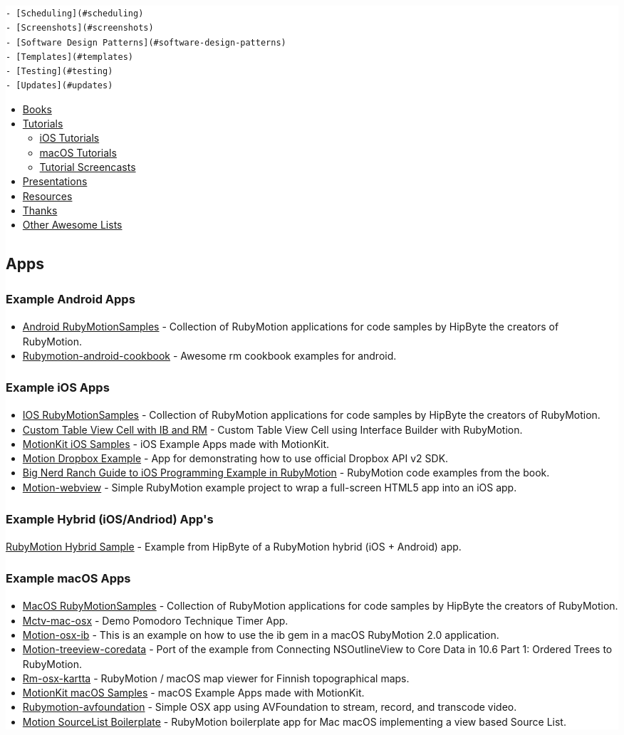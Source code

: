    - [Scheduling](#scheduling)
    - [Screenshots](#screenshots)
    - [Software Design Patterns](#software-design-patterns)
    - [Templates](#templates)
    - [Testing](#testing)
    - [Updates](#updates)
  - [Books](#books)
  - [Tutorials](#tutorials)
    - [iOS Tutorials](#ios-tutorials)
    - [macOS Tutorials](#os-x-tutorials)
    - [Tutorial Screencasts](#tutorial-screencasts)
  - [Presentations](#presentations)
  - [Resources](#resources)
  - [Thanks](#thanks)
- [Other Awesome Lists](#other-awesome-lists)



## Apps

### Example Android Apps
* [Android RubyMotionSamples](https://github.com/HipByte/RubyMotionSamples/tree/master/android) - Collection of RubyMotion applications for code samples by HipByte the creators of RubyMotion.
* [Rubymotion-android-cookbook](https://github.com/IconoclastLabs/rubymotion-android-cookbook) - Awesome rm cookbook examples for android.


### Example iOS Apps
* [IOS RubyMotionSamples](https://github.com/HipByte/RubyMotionSamples/tree/master/ios) - Collection of RubyMotion applications for code samples by HipByte the creators of RubyMotion.
* [Custom Table View Cell with IB and RM](https://github.com/hackedunit/custom-cell) - Custom Table View Cell using Interface Builder with RubyMotion.
* [MotionKit iOS Samples](https://github.com/motion-kit/motion-kit/tree/master/samples/ios) - iOS Example Apps made with MotionKit.
* [Motion Dropbox Example](https://github.com/mipmip/motion-dropbox-example) - App for demonstrating how to use official Dropbox API v2 SDK.
* [Big Nerd Ranch Guide to iOS Programming Example in RubyMotion](https://github.com/jimweirich/bnr-ios-rubymotion) - RubyMotion code examples from the book.
* [Motion-webview](https://github.com/tvandervossen/motion-webview) - Simple RubyMotion example project to wrap a full-screen HTML5 app into an iOS app.


### Example Hybrid (iOS/Andriod) App's
[RubyMotion Hybrid Sample](https://github.com/HipByte/rubymotion-hybrid-sample) - Example from HipByte of a RubyMotion hybrid (iOS + Android) app.


### Example macOS Apps
* [MacOS RubyMotionSamples](https://github.com/HipByte/RubyMotionSamples/tree/master/osx) - Collection of RubyMotion applications for code samples by HipByte the creators of RubyMotion.
* [Mctv-mac-osx](https://github.com/Motioncasts/mctv-mac-osx) - Demo Pomodoro Technique Timer App.
* [Motion-osx-ib](https://github.com/MarkVillacampa/motion-osx-ib) - This is an example on how to use the ib gem in a macOS RubyMotion 2.0 application.
* [Motion-treeview-coredata](https://github.com/mipmip/motion-treeview-coredata) - Port of the example from Connecting NSOutlineView to Core Data in 10.6 Part 1: Ordered Trees to RubyMotion.
* [Rm-osx-kartta](https://github.com/masal/rm-osx-kartta) - RubyMotion / macOS map viewer for Finnish topographical maps.
* [MotionKit macOS Samples](https://github.com/motion-kit/motion-kit/tree/master/samples/osx) - macOS Example Apps made with MotionKit.
* [Rubymotion-avfoundation](https://github.com/superplussed/rubymotion-avfoundation) - Simple OSX app using AVFoundation to stream, record, and transcode video.
* [Motion SourceList Boilerplate](https://github.com/mipmip/motion-sourcelist-boilerplate) - RubyMotion boilerplate app for Mac macOS implementing a view based Source List.